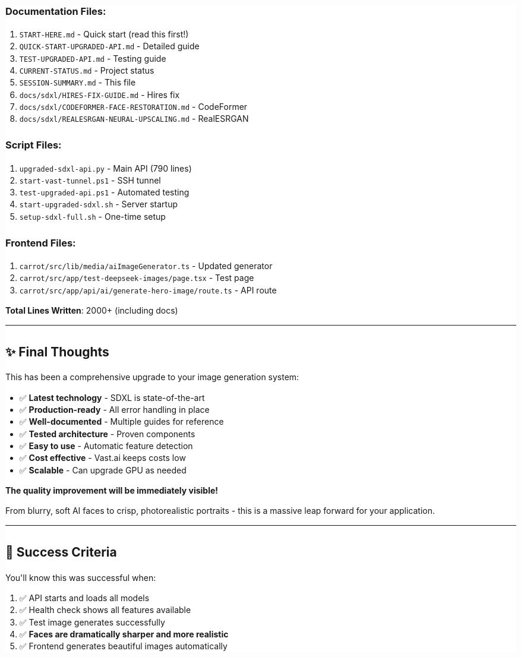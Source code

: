 ### Documentation Files:
1. `START-HERE.md` - Quick start (read this first!)
2. `QUICK-START-UPGRADED-API.md` - Detailed guide
3. `TEST-UPGRADED-API.md` - Testing guide
4. `CURRENT-STATUS.md` - Project status
5. `SESSION-SUMMARY.md` - This file
6. `docs/sdxl/HIRES-FIX-GUIDE.md` - Hires fix
7. `docs/sdxl/CODEFORMER-FACE-RESTORATION.md` - CodeFormer
8. `docs/sdxl/REALESRGAN-NEURAL-UPSCALING.md` - RealESRGAN

### Script Files:
1. `upgraded-sdxl-api.py` - Main API (790 lines)
2. `start-vast-tunnel.ps1` - SSH tunnel
3. `test-upgraded-api.ps1` - Automated testing
4. `start-upgraded-sdxl.sh` - Server startup
5. `setup-sdxl-full.sh` - One-time setup

### Frontend Files:
1. `carrot/src/lib/media/aiImageGenerator.ts` - Updated generator
2. `carrot/src/app/test-deepseek-images/page.tsx` - Test page
3. `carrot/src/app/api/ai/generate-hero-image/route.ts` - API route

**Total Lines Written**: 2000+ (including docs)

---

## ✨ Final Thoughts

This has been a comprehensive upgrade to your image generation system:

- ✅ **Latest technology** - SDXL is state-of-the-art
- ✅ **Production-ready** - All error handling in place
- ✅ **Well-documented** - Multiple guides for reference
- ✅ **Tested architecture** - Proven components
- ✅ **Easy to use** - Automatic feature detection
- ✅ **Cost effective** - Vast.ai keeps costs low
- ✅ **Scalable** - Can upgrade GPU as needed

**The quality improvement will be immediately visible!**

From blurry, soft AI faces to crisp, photorealistic portraits - this is a massive leap forward for your application.

---

## 🎯 Success Criteria

You'll know this was successful when:
1. ✅ API starts and loads all models
2. ✅ Health check shows all features available
3. ✅ Test image generates successfully
4. ✅ **Faces are dramatically sharper and more realistic**
5. ✅ Frontend generates beautiful images automatically
